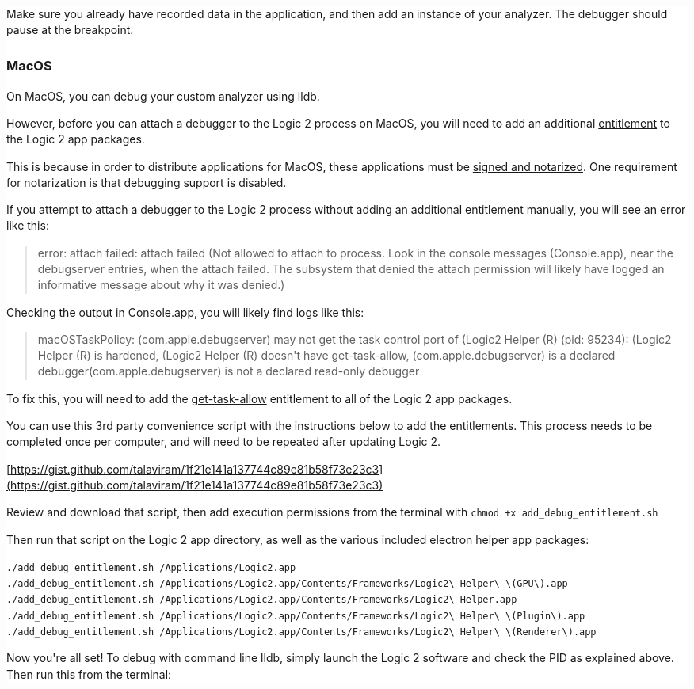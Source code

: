 Make sure you already have recorded data in the application, and then add an instance of your analyzer. The debugger should pause at the breakpoint.

### MacOS

On MacOS, you can debug your custom analyzer using lldb.

However, before you can attach a debugger to the Logic 2 process on MacOS, you will need to add an additional [entitlement](https://developer.apple.com/documentation/bundleresources/entitlements) to the Logic 2 app packages.

This is because in order to distribute applications for MacOS, these applications must be [signed and notarized](https://developer.apple.com/documentation/security/notarizing_macos_software_before_distribution). One requirement for notarization is that debugging support is disabled.

If you attempt to attach a debugger to the Logic 2 process without adding an additional entitlement manually, you will see an error like this:

> error: attach failed: attach failed (Not allowed to attach to process. Look in the console messages (Console.app), near the debugserver entries, when the attach failed. The subsystem that denied the attach permission will likely have logged an informative message about why it was denied.)

Checking the output in Console.app, you will likely find logs like this:

> macOSTaskPolicy: (com.apple.debugserver) may not get the task control port of (Logic2 Helper (R) (pid: 95234): (Logic2 Helper (R) is hardened, (Logic2 Helper (R) doesn't have get-task-allow, (com.apple.debugserver) is a declared debugger(com.apple.debugserver) is not a declared read-only debugger

To fix this, you will need to add the [get-task-allow](https://developer.apple.com/documentation/bundleresources/entitlements/com_apple_security_cs_debugger) entitlement to all of the Logic 2 app packages.

You can use this 3rd party convenience script with the instructions below to add the entitlements. This process needs to be completed once per computer, and will need to be repeated after updating Logic 2.

[https://gist.github.com/talaviram/1f21e141a137744c89e81b58f73e23c3](https://gist.github.com/talaviram/1f21e141a137744c89e81b58f73e23c3)

Review and download that script, then add execution permissions from the terminal with `chmod +x add_debug_entitlement.sh`

Then run that script on the Logic 2 app directory, as well as the various included electron helper app packages:

```bash
./add_debug_entitlement.sh /Applications/Logic2.app
./add_debug_entitlement.sh /Applications/Logic2.app/Contents/Frameworks/Logic2\ Helper\ \(GPU\).app
./add_debug_entitlement.sh /Applications/Logic2.app/Contents/Frameworks/Logic2\ Helper.app
./add_debug_entitlement.sh /Applications/Logic2.app/Contents/Frameworks/Logic2\ Helper\ \(Plugin\).app
./add_debug_entitlement.sh /Applications/Logic2.app/Contents/Frameworks/Logic2\ Helper\ \(Renderer\).app
```

Now you're all set! To debug with command line lldb, simply launch the Logic 2 software and check the PID as explained above. Then run this from the terminal:

